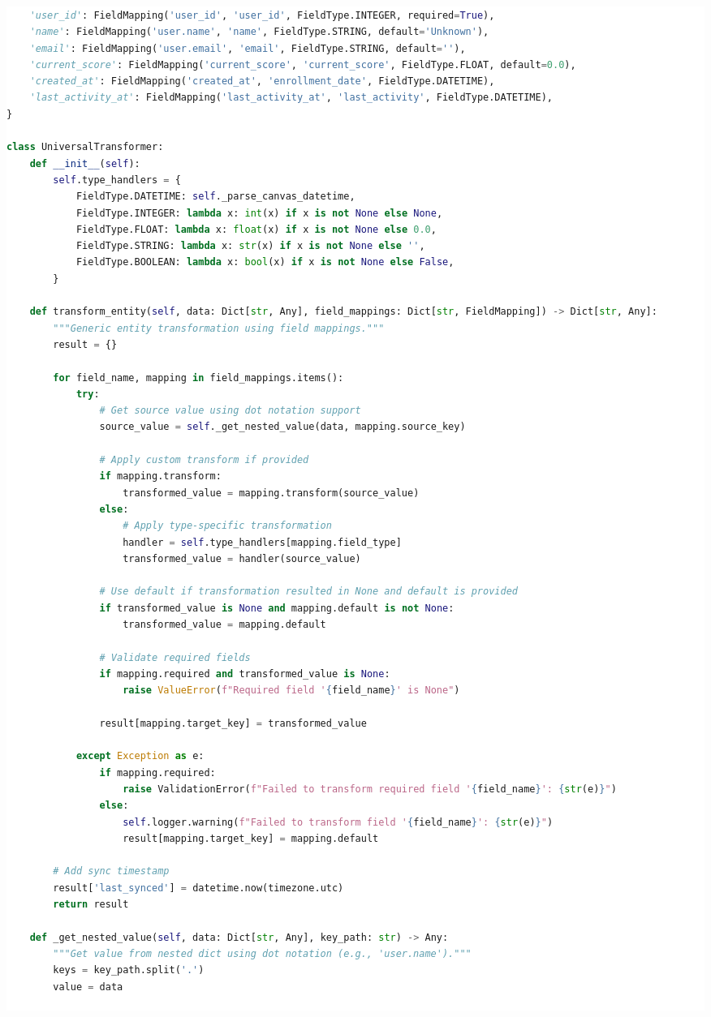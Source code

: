```python
    'user_id': FieldMapping('user_id', 'user_id', FieldType.INTEGER, required=True),
    'name': FieldMapping('user.name', 'name', FieldType.STRING, default='Unknown'),
    'email': FieldMapping('user.email', 'email', FieldType.STRING, default=''),
    'current_score': FieldMapping('current_score', 'current_score', FieldType.FLOAT, default=0.0),
    'created_at': FieldMapping('created_at', 'enrollment_date', FieldType.DATETIME),
    'last_activity_at': FieldMapping('last_activity_at', 'last_activity', FieldType.DATETIME),
}

class UniversalTransformer:
    def __init__(self):
        self.type_handlers = {
            FieldType.DATETIME: self._parse_canvas_datetime,
            FieldType.INTEGER: lambda x: int(x) if x is not None else None,
            FieldType.FLOAT: lambda x: float(x) if x is not None else 0.0,
            FieldType.STRING: lambda x: str(x) if x is not None else '',
            FieldType.BOOLEAN: lambda x: bool(x) if x is not None else False,
        }

    def transform_entity(self, data: Dict[str, Any], field_mappings: Dict[str, FieldMapping]) -> Dict[str, Any]:
        """Generic entity transformation using field mappings."""
        result = {}
        
        for field_name, mapping in field_mappings.items():
            try:
                # Get source value using dot notation support
                source_value = self._get_nested_value(data, mapping.source_key)
                
                # Apply custom transform if provided
                if mapping.transform:
                    transformed_value = mapping.transform(source_value)
                else:
                    # Apply type-specific transformation
                    handler = self.type_handlers[mapping.field_type]
                    transformed_value = handler(source_value)
                
                # Use default if transformation resulted in None and default is provided
                if transformed_value is None and mapping.default is not None:
                    transformed_value = mapping.default
                    
                # Validate required fields
                if mapping.required and transformed_value is None:
                    raise ValueError(f"Required field '{field_name}' is None")
                
                result[mapping.target_key] = transformed_value
                
            except Exception as e:
                if mapping.required:
                    raise ValidationError(f"Failed to transform required field '{field_name}': {str(e)}")
                else:
                    self.logger.warning(f"Failed to transform field '{field_name}': {str(e)}")
                    result[mapping.target_key] = mapping.default

        # Add sync timestamp
        result['last_synced'] = datetime.now(timezone.utc)
        return result

    def _get_nested_value(self, data: Dict[str, Any], key_path: str) -> Any:
        """Get value from nested dict using dot notation (e.g., 'user.name')."""
        keys = key_path.split('.')
        value = data
        
```

  [entityType: string]: {
